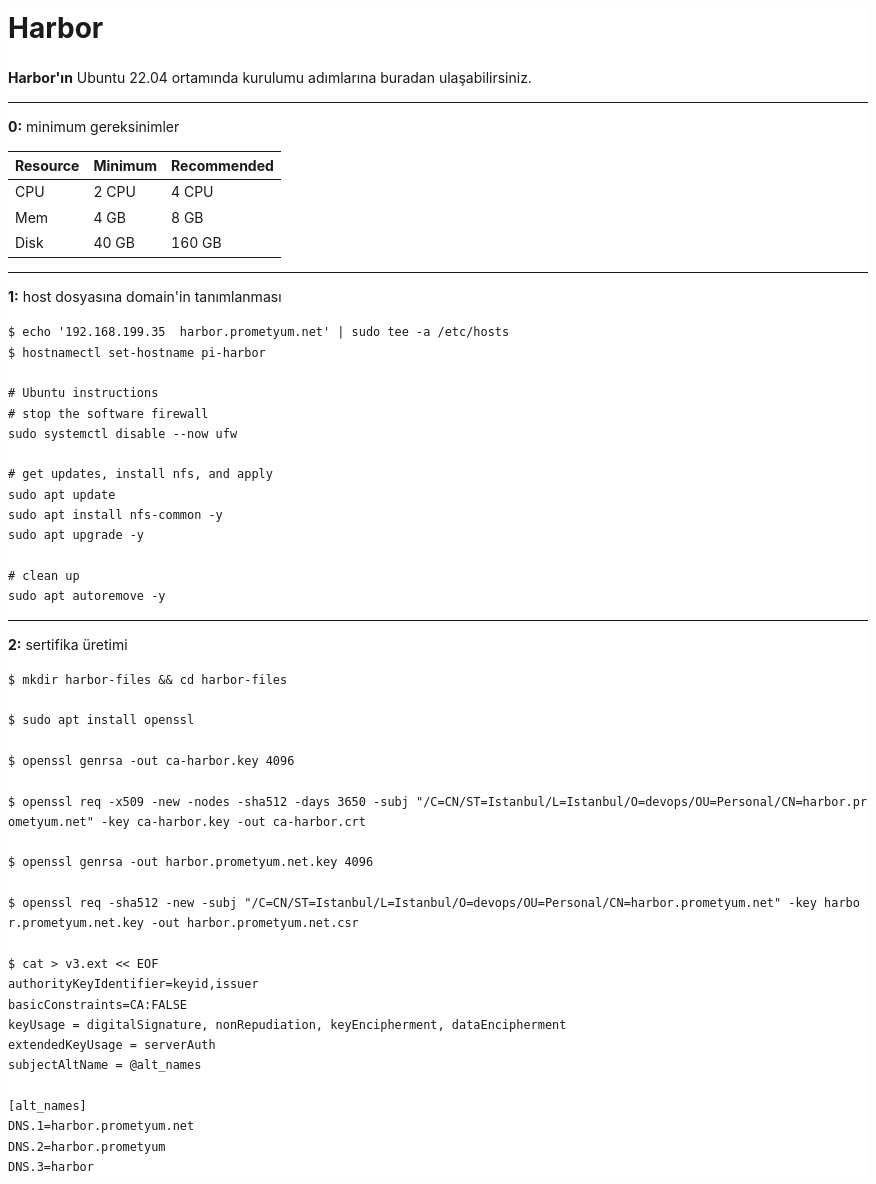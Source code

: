 # Harbor
**Harbor'ın** Ubuntu 22.04 ortamında kurulumu adımlarına buradan ulaşabilirsiniz.

---

**0:** minimum gereksinimler

| Resource | Minimum | Recommended |
| -------- | ------- | ----------- |
| CPU      |   2 CPU |	  4 CPU    |
| Mem      |   4 GB  |	  8 GB     |
| Disk     |  40 GB  |  160 GB     |

---

**1:** host dosyasına domain'in tanımlanması

```shell
$ echo '192.168.199.35  harbor.prometyum.net' | sudo tee -a /etc/hosts
$ hostnamectl set-hostname pi-harbor

# Ubuntu instructions 
# stop the software firewall
sudo systemctl disable --now ufw

# get updates, install nfs, and apply
sudo apt update
sudo apt install nfs-common -y  
sudo apt upgrade -y

# clean up
sudo apt autoremove -y

```
---

**2:** sertifika üretimi

```shell
$ mkdir harbor-files && cd harbor-files

$ sudo apt install openssl

$ openssl genrsa -out ca-harbor.key 4096

$ openssl req -x509 -new -nodes -sha512 -days 3650 -subj "/C=CN/ST=Istanbul/L=Istanbul/O=devops/OU=Personal/CN=harbor.prometyum.net" -key ca-harbor.key -out ca-harbor.crt

$ openssl genrsa -out harbor.prometyum.net.key 4096

$ openssl req -sha512 -new -subj "/C=CN/ST=Istanbul/L=Istanbul/O=devops/OU=Personal/CN=harbor.prometyum.net" -key harbor.prometyum.net.key -out harbor.prometyum.net.csr

$ cat > v3.ext << EOF
authorityKeyIdentifier=keyid,issuer
basicConstraints=CA:FALSE
keyUsage = digitalSignature, nonRepudiation, keyEncipherment, dataEncipherment
extendedKeyUsage = serverAuth
subjectAltName = @alt_names

[alt_names]
DNS.1=harbor.prometyum.net
DNS.2=harbor.prometyum
DNS.3=harbor
```